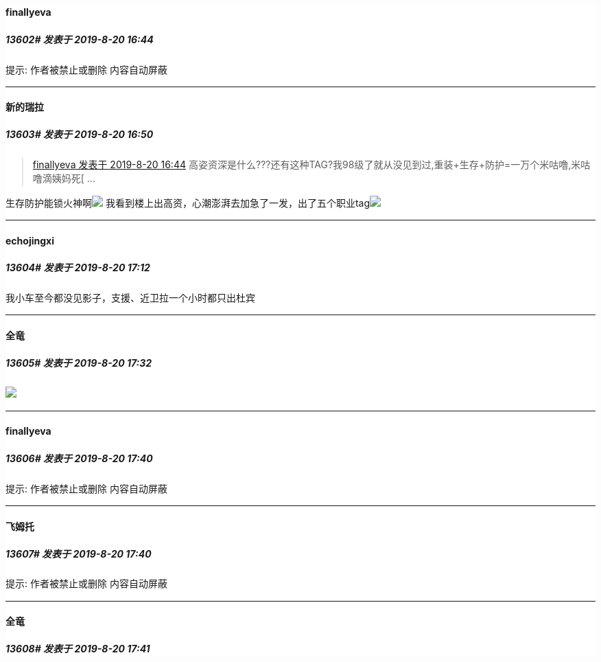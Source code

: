 ####  finallyeva  
##### 13602#       发表于 2019-8-20 16:44

提示: 作者被禁止或删除 内容自动屏蔽


-----

####  新的瑞拉  
##### 13603#       发表于 2019-8-20 16:50


<blockquote><a href="httphttps://bbs.saraba1st.com/2b/forum.php?mod=redirect&amp;goto=findpost&amp;pid=44979402&amp;ptid=1574123" target="_blank">finallyeva 发表于 2019-8-20 16:44</a>
高姿资深是什么???还有这种TAG?我98级了就从没见到过,重装+生存+防护=一万个米咕噜,米咕噜滴姨妈死[ ...</blockquote>
生存防护能锁火神啊<img src="https://static.saraba1st.com/image/smiley/face2017/067.png" referrerpolicy="no-referrer">
我看到楼上出高资，心潮澎湃去加急了一发，出了五个职业tag<img src="https://static.saraba1st.com/image/smiley/face2017/034.png" referrerpolicy="no-referrer">


-----

####  echojingxi  
##### 13604#       发表于 2019-8-20 17:12


我小车至今都没见影子，支援、近卫拉一个小时都只出杜宾


-----

####  全竜  
##### 13605#       发表于 2019-8-20 17:32


<img src="http://wx3.sinaimg.cn/large/006QZngZgy1g669u218sfj30ku0kuqki.jpg" referrerpolicy="no-referrer">


-----

####  finallyeva  
##### 13606#       发表于 2019-8-20 17:40

提示: 作者被禁止或删除 内容自动屏蔽


-----

####  飞姆托  
##### 13607#       发表于 2019-8-20 17:40

提示: 作者被禁止或删除 内容自动屏蔽


-----

####  全竜  
##### 13608#       发表于 2019-8-20 17:41
